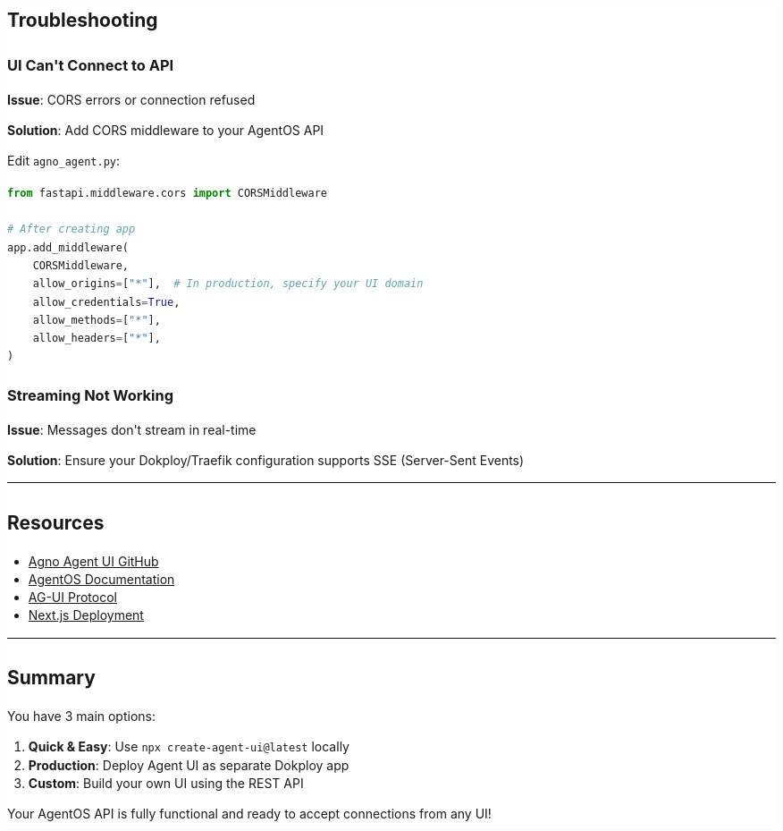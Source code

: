 ## Troubleshooting

### UI Can't Connect to API

**Issue**: CORS errors or connection refused

**Solution**: Add CORS middleware to your AgentOS API

Edit `agno_agent.py`:
```python
from fastapi.middleware.cors import CORSMiddleware

# After creating app
app.add_middleware(
    CORSMiddleware,
    allow_origins=["*"],  # In production, specify your UI domain
    allow_credentials=True,
    allow_methods=["*"],
    allow_headers=["*"],
)
```

### Streaming Not Working

**Issue**: Messages don't stream in real-time

**Solution**: Ensure your Dokploy/Traefik configuration supports SSE (Server-Sent Events)

---

## Resources

- [Agno Agent UI GitHub](https://github.com/agno-agi/agent-ui)
- [AgentOS Documentation](https://docs.agno.com/agent-os)
- [AG-UI Protocol](https://docs.agno.com/agent-os/interfaces/ag-ui/introduction)
- [Next.js Deployment](https://nextjs.org/docs/deployment)

---

## Summary

You have 3 main options:

1. **Quick & Easy**: Use `npx create-agent-ui@latest` locally
2. **Production**: Deploy Agent UI as separate Dokploy app
3. **Custom**: Build your own UI using the REST API

Your AgentOS API is fully functional and ready to accept connections from any UI!
